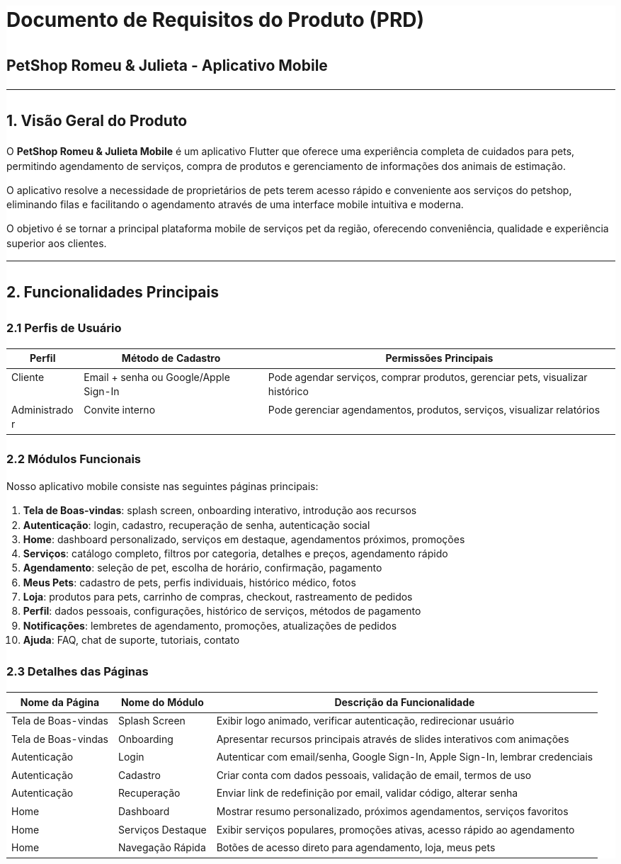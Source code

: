 # Documento de Requisitos do Produto (PRD)
## PetShop Romeu & Julieta - Aplicativo Mobile

---

## 1. Visão Geral do Produto

O **PetShop Romeu & Julieta Mobile** é um aplicativo Flutter que oferece uma experiência completa de cuidados para pets, permitindo agendamento de serviços, compra de produtos e gerenciamento de informações dos animais de estimação.

O aplicativo resolve a necessidade de proprietários de pets terem acesso rápido e conveniente aos serviços do petshop, eliminando filas e facilitando o agendamento através de uma interface mobile intuitiva e moderna.

O objetivo é se tornar a principal plataforma mobile de serviços pet da região, oferecendo conveniência, qualidade e experiência superior aos clientes.

---

## 2. Funcionalidades Principais

### 2.1 Perfis de Usuário

| Perfil | Método de Cadastro | Permissões Principais |
|--------|-------------------|----------------------|
| Cliente | Email + senha ou Google/Apple Sign-In | Pode agendar serviços, comprar produtos, gerenciar pets, visualizar histórico |
| Administrador | Convite interno | Pode gerenciar agendamentos, produtos, serviços, visualizar relatórios |

### 2.2 Módulos Funcionais

Nosso aplicativo mobile consiste nas seguintes páginas principais:

1. **Tela de Boas-vindas**: splash screen, onboarding interativo, introdução aos recursos
2. **Autenticação**: login, cadastro, recuperação de senha, autenticação social
3. **Home**: dashboard personalizado, serviços em destaque, agendamentos próximos, promoções
4. **Serviços**: catálogo completo, filtros por categoria, detalhes e preços, agendamento rápido
5. **Agendamento**: seleção de pet, escolha de horário, confirmação, pagamento
6. **Meus Pets**: cadastro de pets, perfis individuais, histórico médico, fotos
7. **Loja**: produtos para pets, carrinho de compras, checkout, rastreamento de pedidos
8. **Perfil**: dados pessoais, configurações, histórico de serviços, métodos de pagamento
9. **Notificações**: lembretes de agendamento, promoções, atualizações de pedidos
10. **Ajuda**: FAQ, chat de suporte, tutoriais, contato

### 2.3 Detalhes das Páginas

| Nome da Página | Nome do Módulo | Descrição da Funcionalidade |
|----------------|----------------|-----------------------------|
| Tela de Boas-vindas | Splash Screen | Exibir logo animado, verificar autenticação, redirecionar usuário |
| Tela de Boas-vindas | Onboarding | Apresentar recursos principais através de slides interativos com animações |
| Autenticação | Login | Autenticar com email/senha, Google Sign-In, Apple Sign-In, lembrar credenciais |
| Autenticação | Cadastro | Criar conta com dados pessoais, validação de email, termos de uso |
| Autenticação | Recuperação | Enviar link de redefinição por email, validar código, alterar senha |
| Home | Dashboard | Mostrar resumo personalizado, próximos agendamentos, serviços favoritos |
| Home | Serviços Destaque | Exibir serviços populares, promoções ativas, acesso rápido ao agendamento |
| Home | Navegação Rápida | Botões de acesso direto para agendamento, loja, meus pets |